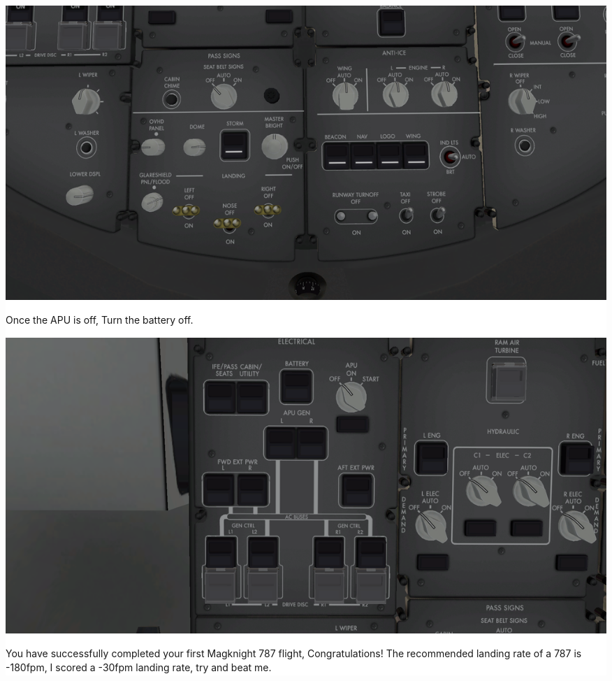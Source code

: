 ![](img/flightTutorial/18645c59fa73b3603dba094a38bc9483.png)

Once the APU is off, Turn the battery off.

![](img/flightTutorial/9bca2ecc438448cc8ab52f227fb59065.png)

You have successfully completed your first Magknight 787 flight,
Congratulations! The recommended landing rate of a 787 is -180fpm, I scored a
-30fpm landing rate, try and beat me.
